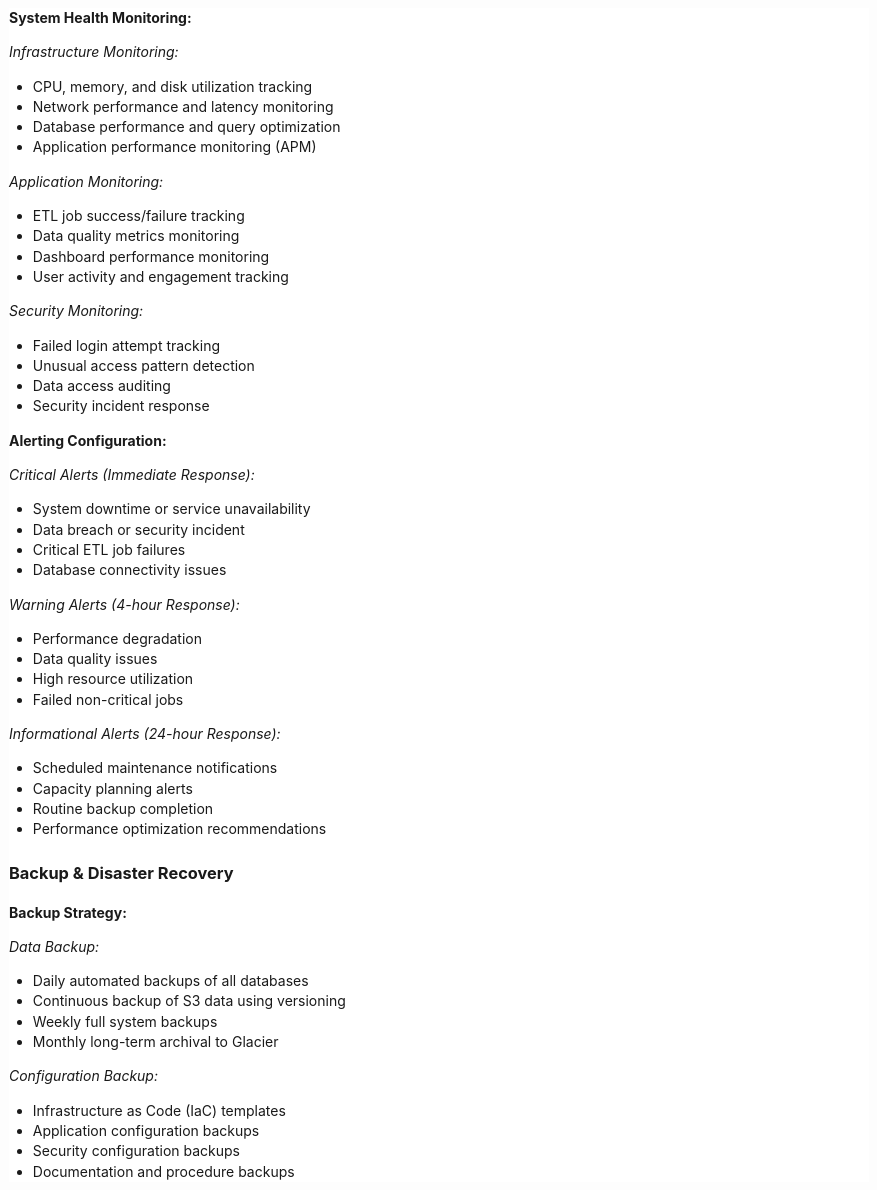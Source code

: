 **System Health Monitoring:**

*Infrastructure Monitoring:*
- CPU, memory, and disk utilization tracking
- Network performance and latency monitoring
- Database performance and query optimization
- Application performance monitoring (APM)

*Application Monitoring:*
- ETL job success/failure tracking
- Data quality metrics monitoring
- Dashboard performance monitoring
- User activity and engagement tracking

*Security Monitoring:*
- Failed login attempt tracking
- Unusual access pattern detection
- Data access auditing
- Security incident response

**Alerting Configuration:**

*Critical Alerts (Immediate Response):*
- System downtime or service unavailability
- Data breach or security incident
- Critical ETL job failures
- Database connectivity issues

*Warning Alerts (4-hour Response):*
- Performance degradation
- Data quality issues
- High resource utilization
- Failed non-critical jobs

*Informational Alerts (24-hour Response):*
- Scheduled maintenance notifications
- Capacity planning alerts
- Routine backup completion
- Performance optimization recommendations

### Backup & Disaster Recovery

**Backup Strategy:**

*Data Backup:*
- Daily automated backups of all databases
- Continuous backup of S3 data using versioning
- Weekly full system backups
- Monthly long-term archival to Glacier

*Configuration Backup:*
- Infrastructure as Code (IaC) templates
- Application configuration backups
- Security configuration backups
- Documentation and procedure backups
